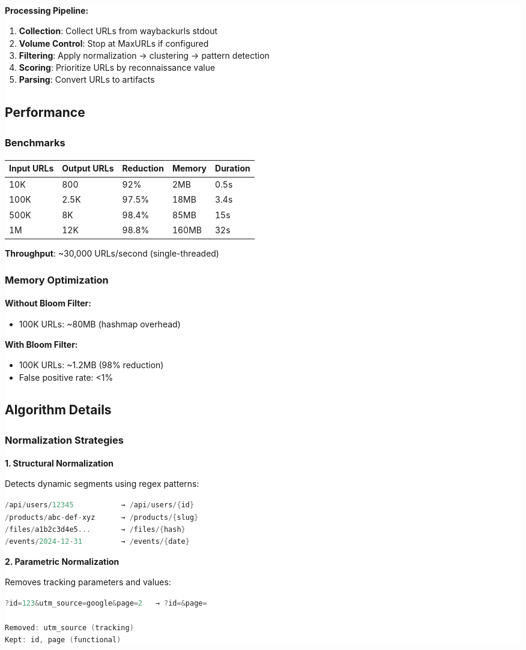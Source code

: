 **Processing Pipeline:**
1. **Collection**: Collect URLs from waybackurls stdout
2. **Volume Control**: Stop at MaxURLs if configured
3. **Filtering**: Apply normalization → clustering → pattern detection
4. **Scoring**: Prioritize URLs by reconnaissance value
5. **Parsing**: Convert URLs to artifacts

## Performance

### Benchmarks

| Input URLs | Output URLs | Reduction | Memory | Duration |
|------------|-------------|-----------|--------|----------|
| 10K        | 800         | 92%       | 2MB    | 0.5s     |
| 100K       | 2.5K        | 97.5%     | 18MB   | 3.4s     |
| 500K       | 8K          | 98.4%     | 85MB   | 15s      |
| 1M         | 12K         | 98.8%     | 160MB  | 32s      |

**Throughput**: ~30,000 URLs/second (single-threaded)

### Memory Optimization

**Without Bloom Filter:**
- 100K URLs: ~80MB (hashmap overhead)

**With Bloom Filter:**
- 100K URLs: ~1.2MB (98% reduction)
- False positive rate: <1%

## Algorithm Details

### Normalization Strategies

**1. Structural Normalization**

Detects dynamic segments using regex patterns:

```go
/api/users/12345           → /api/users/{id}
/products/abc-def-xyz      → /products/{slug}
/files/a1b2c3d4e5...       → /files/{hash}
/events/2024-12-31         → /events/{date}
```

**2. Parametric Normalization**

Removes tracking parameters and values:

```go
?id=123&utm_source=google&page=2   → ?id=&page=

Removed: utm_source (tracking)
Kept: id, page (functional)
```
